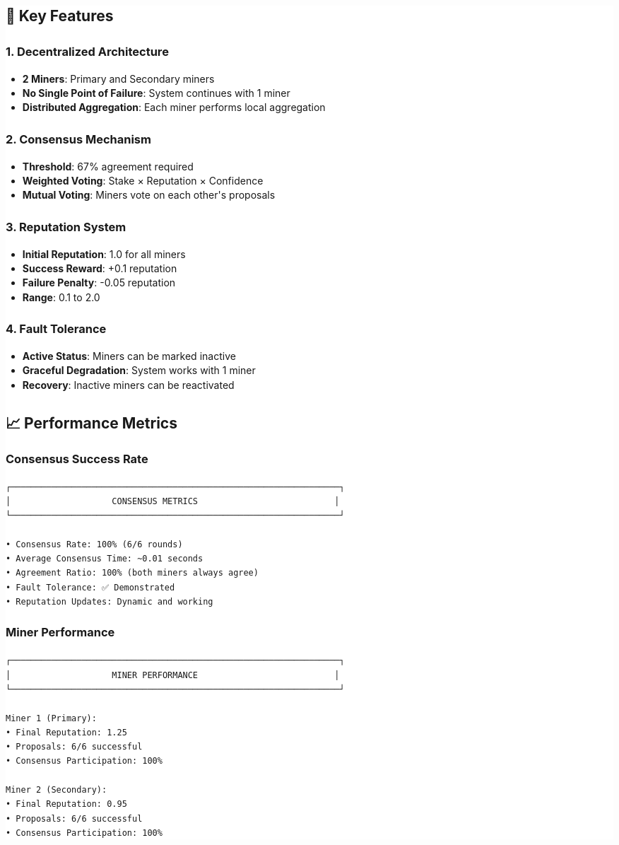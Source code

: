 ## 🎯 Key Features

### 1. **Decentralized Architecture**

- **2 Miners**: Primary and Secondary miners
- **No Single Point of Failure**: System continues with 1 miner
- **Distributed Aggregation**: Each miner performs local aggregation

### 2. **Consensus Mechanism**

- **Threshold**: 67% agreement required
- **Weighted Voting**: Stake × Reputation × Confidence
- **Mutual Voting**: Miners vote on each other's proposals

### 3. **Reputation System**

- **Initial Reputation**: 1.0 for all miners
- **Success Reward**: +0.1 reputation
- **Failure Penalty**: -0.05 reputation
- **Range**: 0.1 to 2.0

### 4. **Fault Tolerance**

- **Active Status**: Miners can be marked inactive
- **Graceful Degradation**: System works with 1 miner
- **Recovery**: Inactive miners can be reactivated

## 📈 Performance Metrics

### Consensus Success Rate

```
┌─────────────────────────────────────────────────────────────────┐
│                    CONSENSUS METRICS                           │
└─────────────────────────────────────────────────────────────────┘

• Consensus Rate: 100% (6/6 rounds)
• Average Consensus Time: ~0.01 seconds
• Agreement Ratio: 100% (both miners always agree)
• Fault Tolerance: ✅ Demonstrated
• Reputation Updates: Dynamic and working
```

### Miner Performance

```
┌─────────────────────────────────────────────────────────────────┐
│                    MINER PERFORMANCE                           │
└─────────────────────────────────────────────────────────────────┘

Miner 1 (Primary):
• Final Reputation: 1.25
• Proposals: 6/6 successful
• Consensus Participation: 100%

Miner 2 (Secondary):
• Final Reputation: 0.95
• Proposals: 6/6 successful
• Consensus Participation: 100%
```
